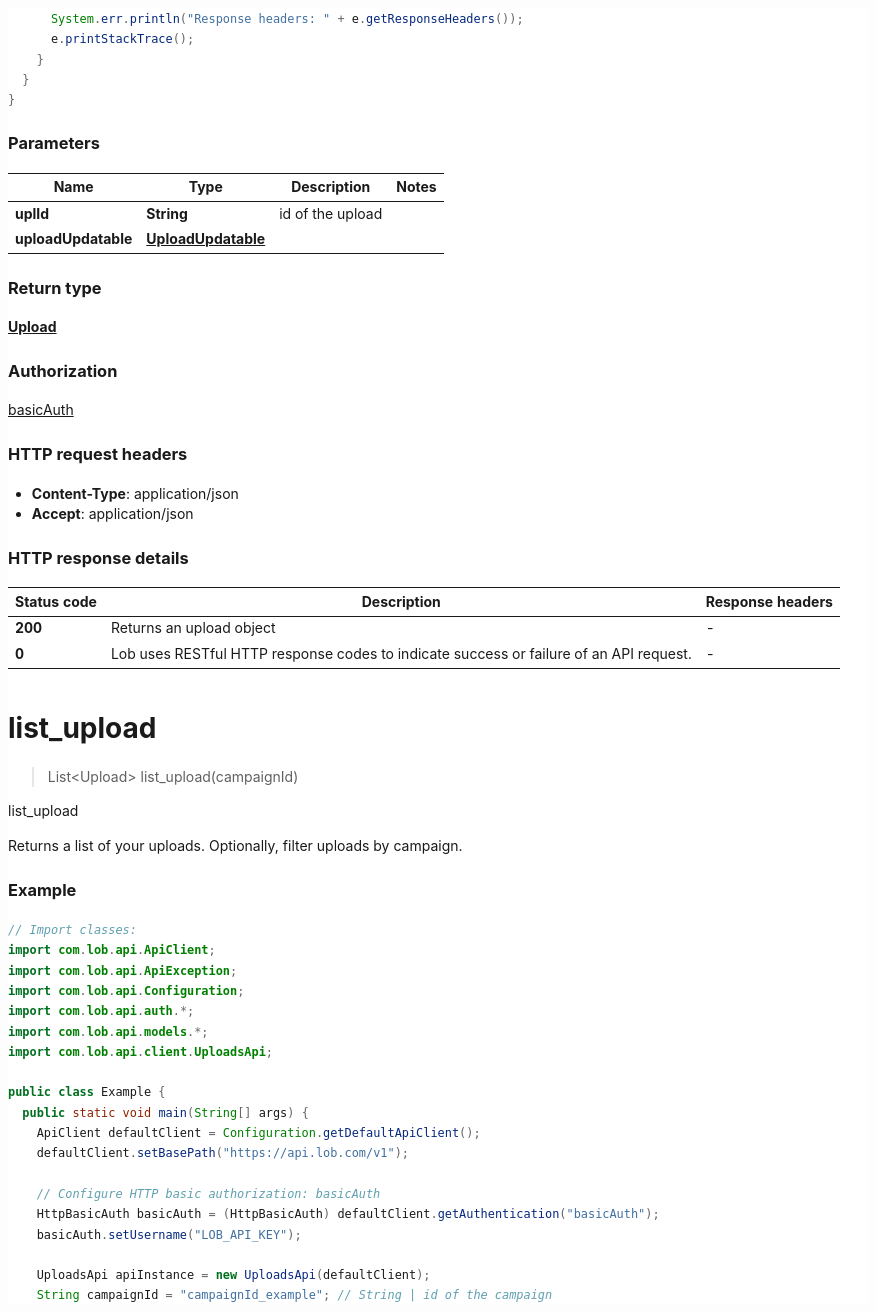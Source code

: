 ```java
      System.err.println("Response headers: " + e.getResponseHeaders());
      e.printStackTrace();
    }
  }
}
```

### Parameters

Name | Type | Description  | Notes
------------- | ------------- | ------------- | -------------
 **uplId** | **String**| id of the upload |
 **uploadUpdatable** | [**UploadUpdatable**](UploadUpdatable.md)|  |

### Return type

[**Upload**](Upload.md)

### Authorization

[basicAuth](../README.md#basicAuth)

### HTTP request headers

 - **Content-Type**: application/json
 - **Accept**: application/json

### HTTP response details
| Status code | Description | Response headers |
|-------------|-------------|------------------|
**200** | Returns an upload object |  -  |
**0** | Lob uses RESTful HTTP response codes to indicate success or failure of an API request. |  -  |

<a name="list_upload"></a>
# **list_upload**
> List&lt;Upload&gt; list_upload(campaignId)

list_upload

Returns a list of your uploads. Optionally, filter uploads by campaign.

### Example
```java
// Import classes:
import com.lob.api.ApiClient;
import com.lob.api.ApiException;
import com.lob.api.Configuration;
import com.lob.api.auth.*;
import com.lob.api.models.*;
import com.lob.api.client.UploadsApi;

public class Example {
  public static void main(String[] args) {
    ApiClient defaultClient = Configuration.getDefaultApiClient();
    defaultClient.setBasePath("https://api.lob.com/v1");
    
    // Configure HTTP basic authorization: basicAuth
    HttpBasicAuth basicAuth = (HttpBasicAuth) defaultClient.getAuthentication("basicAuth");
    basicAuth.setUsername("LOB_API_KEY");

    UploadsApi apiInstance = new UploadsApi(defaultClient);
    String campaignId = "campaignId_example"; // String | id of the campaign
```